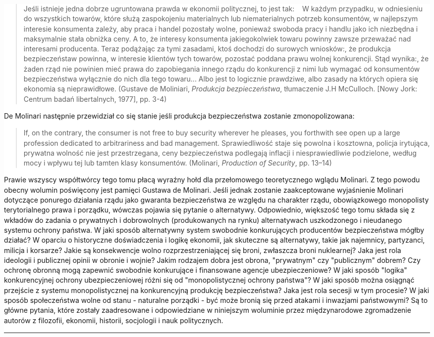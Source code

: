 > Jeśli istnieje jedna dobrze ugruntowana prawda w ekonomii politycznej, to jest tak:    W każdym przypadku, w odniesieniu do wszystkich towarów, które służą zaspokojeniu materialnych lub niematerialnych potrzeb konsumentów, w najlepszym interesie konsumenta zależy, aby praca i handel pozostały wolne, ponieważ swoboda pracy i handlu jako ich niezbędna i maksymalnie stała obniżka ceny. A to, że interesy konsumenta jakiegokolwiek towaru powinny zawsze przeważać nad interesami producenta. Teraz podążając za tymi zasadami, ktoś dochodzi do surowych wniosków:, że produkcja bezpieczeństaw powinna, w interesie klientów tych towarów, pozostać poddana prawu wolnej konkurencji. Stąd wynika:, że żaden rząd nie powinien mieć prawa do zapobiegania innego rządu do konkurencji z nimi lub wymagać od konsumentów bezpieczeństwa wyłącznie do nich dla tego towaru... Albo jest to logicznie prawdziwe, albo zasady na których opiera się ekonomia są nieprawidłowe. (Gustave de Moliniari, *Produkcja bezpieczeństwa*, tłumaczenie J.H McCulloch. [Nowy Jork: Centrum badań libertalnych, 1977], pp. 3-4)

De Molinari następnie przewidział co się stanie jeśli produkcja bezpieczeństwa zostanie zmonopolizowana:

> If, on the contrary, the consumer is not free to buy security wherever he pleases, you forthwith see open up a large profession dedicated to arbitrariness and bad management. Sprawiedliwość staje się powolna i kosztowna, policja irytująca, prywatna wolność nie jest przestrzegana, ceny bezpieczeństwa podlegają inflacji i niesprawiedliwie podzielone, według mocy i wpływu tej lub tamten klasy konsumentów. (Molinari, *Production of Security*, pp. 13–14)

Prawie wszyscy współtwórcy tego tomu płacą wyraźny hołd dla przełomowego teoretycznego wglądu Molinari. Z tego powodu obecny wolumin poświęcony jest pamięci Gustawa de Molinari. Jeśli jednak zostanie zaakceptowane wyjaśnienie Molinari dotyczące ponurego działania rządu jako gwaranta bezpieczeństwa ze względu na charakter rządu, obowiązkowego monopolisty terytorialnego prawa i porządku, wówczas pojawia się pytanie o alternatywy. Odpowiednio, większość tego tomu składa się z wkładów do zadania o prywatnych i dobrowolnych (produkowanych na rynku) alternatywach uszkodzonego i nieudanego systemu ochrony państwa. W jaki sposób alternatywny system swobodnie konkurujących producentów bezpieczeństwa mógłby działać? W oparciu o historyczne doświadczenia i logikę ekonomii, jak skuteczne są alternatywy, takie jak najemnicy, partyzanci, milicja i korsarze? Jakie są konsekwencje wolno rozprzestrzeniającej się broni, zwłaszcza broni nuklearnej? Jaka jest rola ideologii i publicznej opinii w obronie i wojnie? Jakim rodzajem dobra jest obrona, "prywatnym" czy "publicznym" dobrem? Czy ochronę obronną mogą zapewnić swobodnie konkurujące i finansowane agencje ubezpieczeniowe? W jaki sposób "logika" konkurencyjnej ochrony ubezpieczeniowej różni się od "monopolistycznej ochrony państwa"? W jaki sposób można osiągnąć przejście z systemu monopolistycznej na konkurencyjną produkcję bezpieczeństwa? Jaka jest rola secesji w tym procesie? W jaki sposób społeczeństwa wolne od stanu - naturalne porządki - być może bronią się przed atakami i inwazjami państwowymi? Są to główne pytania, które zostały zaadresowane i odpowiedziane w niniejszym woluminie przez międzynarodowe zgromadzenie autorów z filozofii, ekonomii, historii, socjologii i nauk politycznych.

* * *
